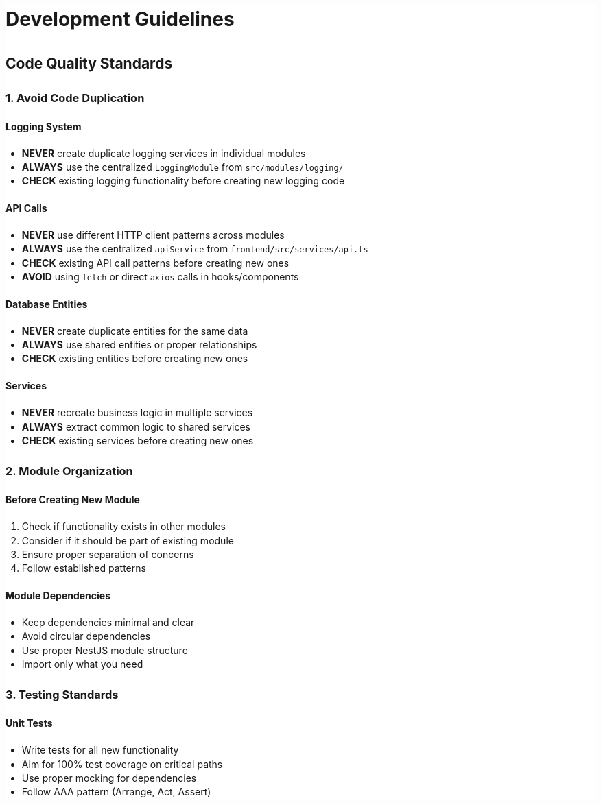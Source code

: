 # Development Guidelines

## Code Quality Standards

### 1. Avoid Code Duplication

#### Logging System
- **NEVER** create duplicate logging services in individual modules
- **ALWAYS** use the centralized `LoggingModule` from `src/modules/logging/`
- **CHECK** existing logging functionality before creating new logging code

#### API Calls
- **NEVER** use different HTTP client patterns across modules
- **ALWAYS** use the centralized `apiService` from `frontend/src/services/api.ts`
- **CHECK** existing API call patterns before creating new ones
- **AVOID** using `fetch` or direct `axios` calls in hooks/components

#### Database Entities
- **NEVER** create duplicate entities for the same data
- **ALWAYS** use shared entities or proper relationships
- **CHECK** existing entities before creating new ones

#### Services
- **NEVER** recreate business logic in multiple services
- **ALWAYS** extract common logic to shared services
- **CHECK** existing services before creating new ones

### 2. Module Organization

#### Before Creating New Module
1. Check if functionality exists in other modules
2. Consider if it should be part of existing module
3. Ensure proper separation of concerns
4. Follow established patterns

#### Module Dependencies
- Keep dependencies minimal and clear
- Avoid circular dependencies
- Use proper NestJS module structure
- Import only what you need

### 3. Testing Standards

#### Unit Tests
- Write tests for all new functionality
- Aim for 100% test coverage on critical paths
- Use proper mocking for dependencies
- Follow AAA pattern (Arrange, Act, Assert)
